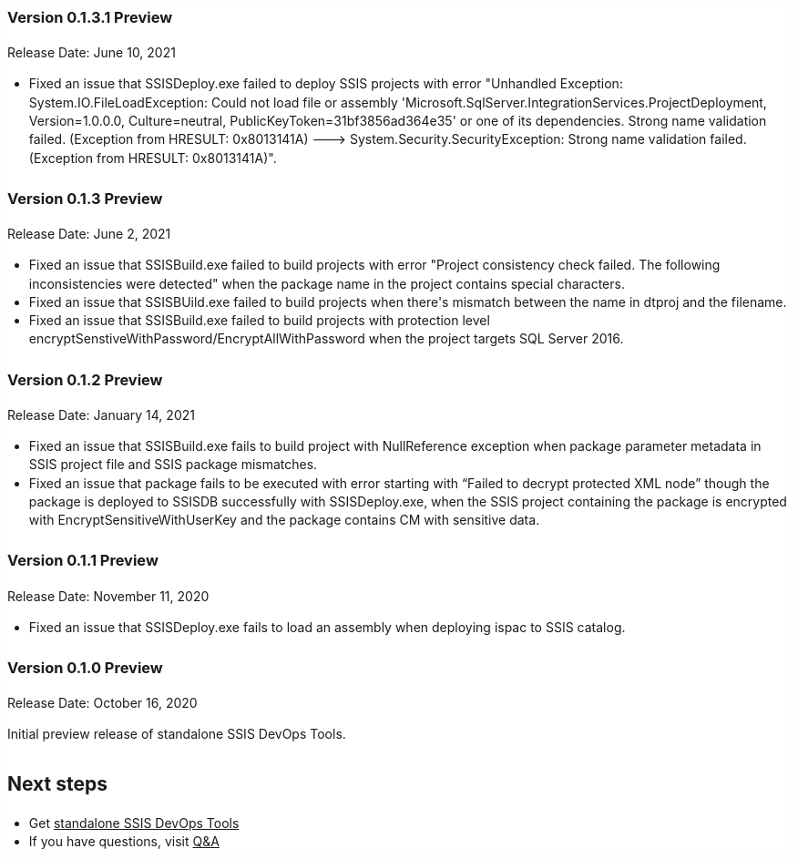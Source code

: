 ### Version 0.1.3.1 Preview

Release Date: June 10, 2021

- Fixed an issue that SSISDeploy.exe failed to deploy SSIS projects with error "Unhandled Exception: System.IO.FileLoadException: Could not load file or assembly 'Microsoft.SqlServer.IntegrationServices.ProjectDeployment, Version=1.0.0.0, Culture=neutral, PublicKeyToken=31bf3856ad364e35' or one of its dependencies. Strong name validation failed. (Exception from HRESULT: 0x8013141A) ---> System.Security.SecurityException: Strong name validation failed. (Exception from HRESULT: 0x8013141A)".
    
### Version 0.1.3 Preview

Release Date: June 2, 2021

- Fixed an issue that SSISBuild.exe failed to build projects with error "Project consistency check failed. The following inconsistencies were detected" when the package name in the project contains special characters. 
- Fixed an issue that SSISBUild.exe failed to build projects when there's mismatch between the name in dtproj and the filename. 
- Fixed an issue that SSISBuild.exe failed to build projects with protection level encryptSenstiveWithPassword/EncryptAllWithPassword when the project targets SQL Server 2016.

### Version 0.1.2 Preview

Release Date: January 14, 2021

- Fixed an issue that SSISBuild.exe fails to build project with NullReference exception when package parameter metadata in SSIS project file and SSIS package mismatches.
- Fixed an issue that package fails to be executed with error starting with “Failed to decrypt protected XML node” though the package is deployed to SSISDB successfully with SSISDeploy.exe, when the SSIS project containing the package is encrypted with EncryptSensitiveWithUserKey and the package contains CM with sensitive data.

### Version 0.1.1 Preview

Release Date: November 11, 2020

- Fixed an issue that SSISDeploy.exe fails to load an assembly when deploying ispac to SSIS catalog.

### Version 0.1.0 Preview

Release Date: October 16, 2020

Initial preview release of standalone SSIS DevOps Tools.

## Next steps

- Get [standalone SSIS DevOps Tools](https://aka.ms/AA9xp65)
- If you have questions, visit [Q&A](https://marketplace.visualstudio.com/items?itemName=SSIS.ssis-devops-tools&ssr=false#qna)
